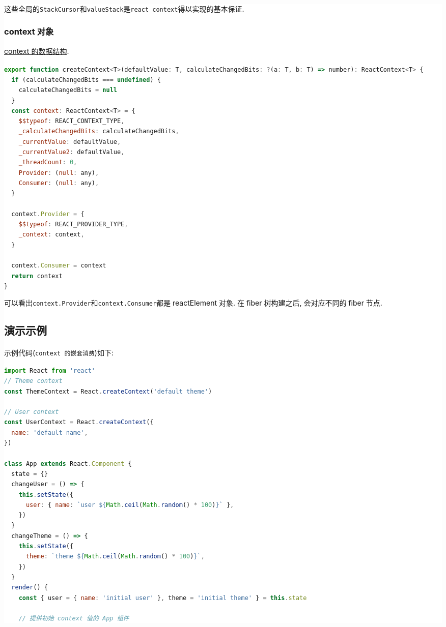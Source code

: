 这些全局的`StackCursor`和`valueStack`是`react context`得以实现的基本保证.

### context 对象

[context 的数据结构](https://github.com/facebook/react/blob/v16.13.1/packages/react/src/ReactContext.js#L35).

```js
export function createContext<T>(defaultValue: T, calculateChangedBits: ?(a: T, b: T) => number): ReactContext<T> {
  if (calculateChangedBits === undefined) {
    calculateChangedBits = null
  }
  const context: ReactContext<T> = {
    $$typeof: REACT_CONTEXT_TYPE,
    _calculateChangedBits: calculateChangedBits,
    _currentValue: defaultValue,
    _currentValue2: defaultValue,
    _threadCount: 0,
    Provider: (null: any),
    Consumer: (null: any),
  }

  context.Provider = {
    $$typeof: REACT_PROVIDER_TYPE,
    _context: context,
  }

  context.Consumer = context
  return context
}
```

可以看出`context.Provider`和`context.Consumer`都是 reactElement 对象. 在 fiber 树构建之后, 会对应不同的 fiber 节点.

## 演示示例

示例代码(`context 的嵌套消费`)如下:

```jsx
import React from 'react'
// Theme context
const ThemeContext = React.createContext('default theme')

// User context
const UserContext = React.createContext({
  name: 'default name',
})

class App extends React.Component {
  state = {}
  changeUser = () => {
    this.setState({
      user: { name: `user ${Math.ceil(Math.random() * 100)}` },
    })
  }
  changeTheme = () => {
    this.setState({
      theme: `theme ${Math.ceil(Math.random() * 100)}`,
    })
  }
  render() {
    const { user = { name: 'initial user' }, theme = 'initial theme' } = this.state

    // 提供初始 context 值的 App 组件
```